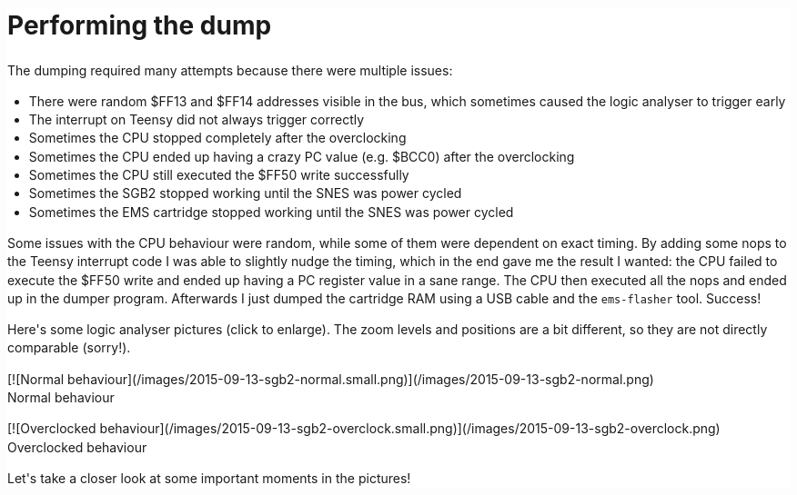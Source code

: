 # Performing the dump

The dumping required many attempts because there were multiple issues:

* There were random $FF13 and $FF14 addresses visible in the bus, which sometimes caused the logic analyser to trigger early
* The interrupt on Teensy did not always trigger correctly
* Sometimes the CPU stopped completely after the overclocking
* Sometimes the CPU ended up having a crazy PC value (e.g. $BCC0) after the overclocking
* Sometimes the CPU still executed the $FF50 write successfully
* Sometimes the SGB2 stopped working until the SNES was power cycled
* Sometimes the EMS cartridge stopped working until the SNES was power cycled

Some issues with the CPU behaviour were random, while some of them were dependent on exact timing. By adding some nops to the Teensy interrupt code I was able to slightly nudge the timing, which in the end gave me the result I wanted: the CPU failed to execute the $FF50 write and ended up having a PC register value in a sane range. The CPU then executed all the nops and ended up in the dumper program. Afterwards I just dumped the cartridge RAM using a USB cable and the `ems-flasher` tool. Success!

Here's some logic analyser pictures (click to enlarge). The zoom levels and positions are a bit different, so they are not directly comparable (sorry!).

<p class="text-center">
[![Normal behaviour](/images/2015-09-13-sgb2-normal.small.png)](/images/2015-09-13-sgb2-normal.png)<br>
Normal behaviour
</p>

<p class="text-center">
[![Overclocked behaviour](/images/2015-09-13-sgb2-overclock.small.png)](/images/2015-09-13-sgb2-overclock.png)<br>
Overclocked behaviour
</p>

Let's take a closer look at some important moments in the pictures!

<p class="text-center">